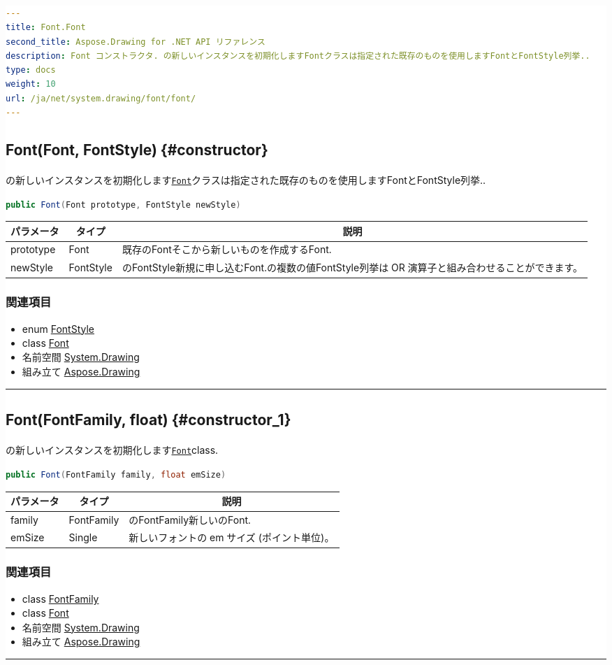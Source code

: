 ```yaml
---
title: Font.Font
second_title: Aspose.Drawing for .NET API リファレンス
description: Font コンストラクタ. の新しいインスタンスを初期化しますFontクラスは指定された既存のものを使用しますFontとFontStyle列挙..
type: docs
weight: 10
url: /ja/net/system.drawing/font/font/
---
```

## Font(Font, FontStyle) {#constructor}

の新しいインスタンスを初期化します[`Font`](../)クラスは指定された既存のものを使用しますFontとFontStyle列挙..

```csharp
public Font(Font prototype, FontStyle newStyle)
```

| パラメータ | タイプ | 説明 |
| --- | --- | --- |
| prototype | Font | 既存のFontそこから新しいものを作成するFont. |
| newStyle | FontStyle | のFontStyle新規に申し込むFont.の複数の値FontStyle列挙は OR 演算子と組み合わせることができます。 |

### 関連項目

* enum [FontStyle](../../fontstyle/)
* class [Font](../)
* 名前空間 [System.Drawing](../../font/)
* 組み立て [Aspose.Drawing](../../../)

---

## Font(FontFamily, float) {#constructor_1}

の新しいインスタンスを初期化します[`Font`](../)class.

```csharp
public Font(FontFamily family, float emSize)
```

| パラメータ | タイプ | 説明 |
| --- | --- | --- |
| family | FontFamily | のFontFamily新しいのFont. |
| emSize | Single | 新しいフォントの em サイズ (ポイント単位)。 |

### 関連項目

* class [FontFamily](../../fontfamily/)
* class [Font](../)
* 名前空間 [System.Drawing](../../font/)
* 組み立て [Aspose.Drawing](../../../)

---